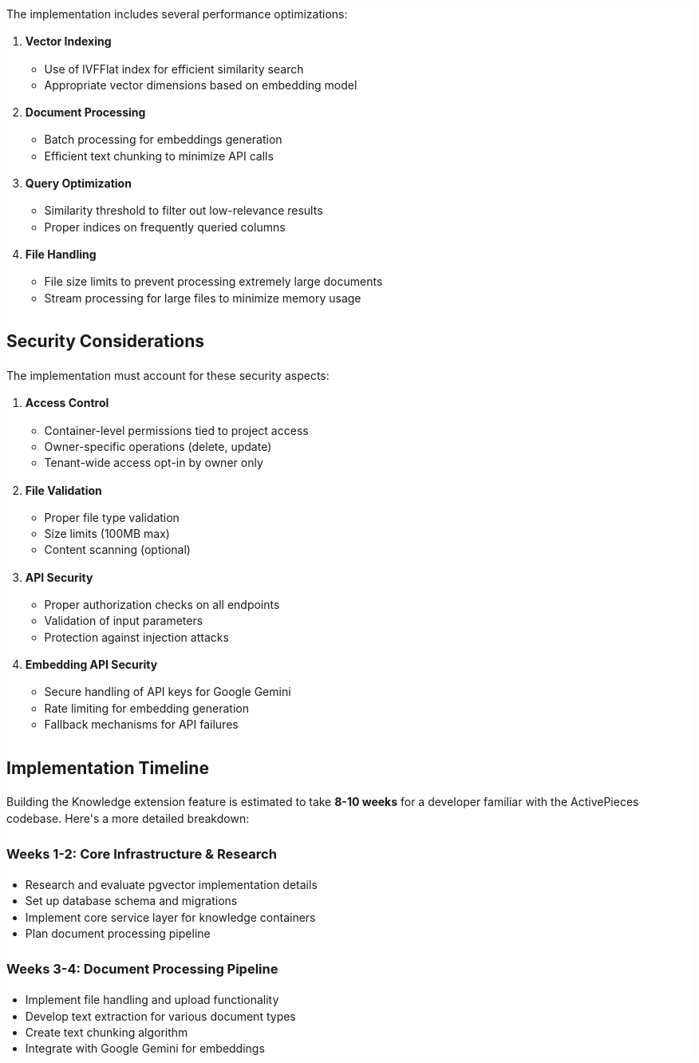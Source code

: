 The implementation includes several performance optimizations:

1. **Vector Indexing**
   - Use of IVFFlat index for efficient similarity search
   - Appropriate vector dimensions based on embedding model

2. **Document Processing**
   - Batch processing for embeddings generation
   - Efficient text chunking to minimize API calls

3. **Query Optimization**
   - Similarity threshold to filter out low-relevance results
   - Proper indices on frequently queried columns

4. **File Handling**
   - File size limits to prevent processing extremely large documents
   - Stream processing for large files to minimize memory usage

## Security Considerations

The implementation must account for these security aspects:

1. **Access Control**
   - Container-level permissions tied to project access
   - Owner-specific operations (delete, update)
   - Tenant-wide access opt-in by owner only

2. **File Validation**
   - Proper file type validation
   - Size limits (100MB max)
   - Content scanning (optional)

3. **API Security**
   - Proper authorization checks on all endpoints
   - Validation of input parameters
   - Protection against injection attacks

4. **Embedding API Security**
   - Secure handling of API keys for Google Gemini
   - Rate limiting for embedding generation
   - Fallback mechanisms for API failures

## Implementation Timeline

Building the Knowledge extension feature is estimated to take **8-10 weeks** for a developer familiar with the ActivePieces codebase. Here's a more detailed breakdown:

### Weeks 1-2: Core Infrastructure & Research
- Research and evaluate pgvector implementation details
- Set up database schema and migrations
- Implement core service layer for knowledge containers
- Plan document processing pipeline

### Weeks 3-4: Document Processing Pipeline
- Implement file handling and upload functionality
- Develop text extraction for various document types
- Create text chunking algorithm
- Integrate with Google Gemini for embeddings
